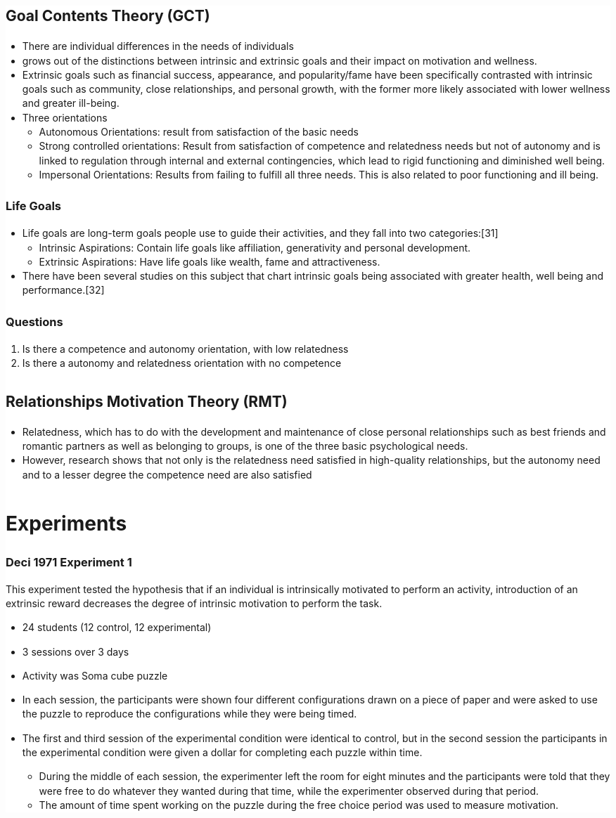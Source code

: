 ## Goal Contents Theory (GCT)
- There are individual differences in the needs of individuals
- grows out of the distinctions between intrinsic and extrinsic goals and their impact on motivation and wellness.
- Extrinsic goals such as financial success, appearance, and popularity/fame have been specifically contrasted with intrinsic goals such as community, close relationships, and personal growth, with the former more likely associated with lower wellness and greater ill-being.
- Three orientations
   - Autonomous Orientations: result from satisfaction of the basic needs
   - Strong controlled orientations: Result from satisfaction of competence and relatedness needs but not of autonomy and is linked to regulation through internal and external contingencies, which lead to rigid functioning and diminished well being.
   - Impersonal Orientations: Results from failing to fulfill all three needs. This is also related to poor functioning and ill being.

### Life Goals
- Life goals are long-term goals people use to guide their activities, and they fall into two categories:[31]
   - Intrinsic Aspirations: Contain life goals like affiliation, generativity and personal development.
   - Extrinsic Aspirations: Have life goals like wealth, fame and attractiveness.
- There have been several studies on this subject that chart intrinsic goals being associated with greater health, well being and performance.[32]

### Questions
1. Is there a competence and autonomy orientation, with low relatedness
2. Is there a autonomy and relatedness orientation with no competence 

## Relationships Motivation Theory (RMT)
- Relatedness, which has to do with the development and maintenance of close personal relationships such as best friends and romantic partners as well as belonging to groups, is one of the three basic psychological needs.
- However, research shows that not only is the relatedness need satisfied in high-quality relationships, but the autonomy need and to a lesser degree the competence need are also satisfied

# Experiments
### Deci 1971 Experiment 1
This experiment tested the hypothesis that if an individual is intrinsically motivated to perform an activity, introduction of an extrinsic reward decreases the degree of intrinsic motivation to perform the task. 
- 24 students (12 control, 12 experimental)
- 3 sessions over 3 days
- Activity was Soma cube puzzle
- In each session, the participants were shown four different configurations drawn on a piece of paper and were asked to use the puzzle to reproduce the configurations while they were being timed. 

- The first and third session of the experimental condition were identical to control, but in the second session the participants in the experimental condition were given a dollar for completing each puzzle within time. 
   - During the middle of each session, the experimenter left the room for eight minutes and the participants were told that they were free to do whatever they wanted during that time, while the experimenter observed during that period. 
   - The amount of time spent working on the puzzle during the free choice period was used to measure motivation.
